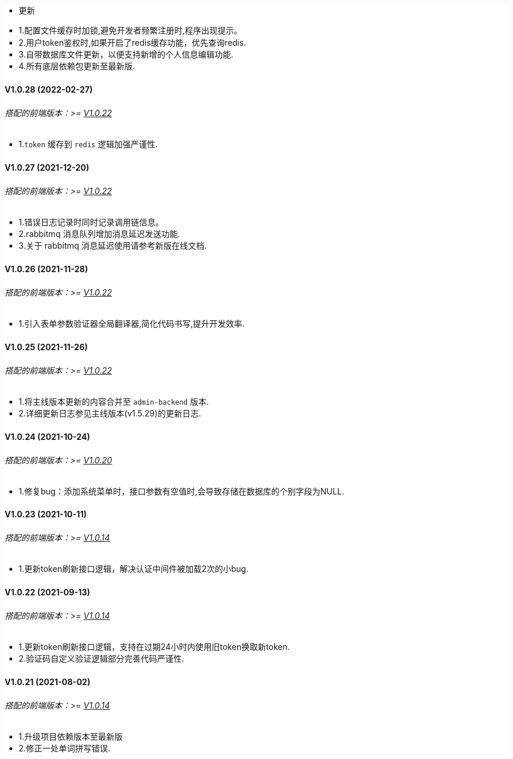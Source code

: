 * 更新
- 1.配置文件缓存时加锁,避免开发者频繁注册时,程序出现提示。
- 2.用户token鉴权时,如果开启了redis缓存功能，优先查询redis.
- 3.自带数据库文件更新，以便支持新增的个人信息编辑功能.
- 4.所有底层依赖包更新至最新版.

#### V1.0.28 (2022-02-27)
###### 搭配的前端版本：>= [V1.0.22](http://gitee.com/daitougege/gin-skeleton-admin-frontend)
- 1.`token` 缓存到 `redis` 逻辑加强严谨性.

#### V1.0.27 (2021-12-20)
###### 搭配的前端版本：>= [V1.0.22](http://gitee.com/daitougege/gin-skeleton-admin-frontend)
- 1.错误日志记录时同时记录调用链信息。
- 2.rabbitmq 消息队列增加消息延迟发送功能.
- 3.关于 rabbitmq 消息延迟使用请参考新版在线文档.

#### V1.0.26 (2021-11-28)
###### 搭配的前端版本：>= [V1.0.22](http://gitee.com/daitougege/gin-skeleton-admin-frontend)
- 1.引入表单参数验证器全局翻译器,简化代码书写,提升开发效率.

#### V1.0.25 (2021-11-26)
###### 搭配的前端版本：>= [V1.0.22](http://gitee.com/daitougege/gin-skeleton-admin-frontend)
- 1.将主线版本更新的内容合并至 `admin-backend` 版本.
- 2.详细更新日志参见主线版本(v1.5.29)的更新日志.

#### V1.0.24 (2021-10-24)
###### 搭配的前端版本：>= [V1.0.20](http://gitee.com/daitougege/gin-skeleton-admin-frontend)
- 1.修复bug：添加系统菜单时，接口参数有空值时,会导致存储在数据库的个别字段为NULL.

#### V1.0.23 (2021-10-11)
###### 搭配的前端版本：>= [V1.0.14](http://gitee.com/daitougege/gin-skeleton-admin-frontend)
- 1.更新token刷新接口逻辑，解决认证中间件被加载2次的小bug.

#### V1.0.22 (2021-09-13)
###### 搭配的前端版本：>= [V1.0.14](http://gitee.com/daitougege/gin-skeleton-admin-frontend)
- 1.更新token刷新接口逻辑，支持在过期24小时内使用旧token换取新token.
- 2.验证码自定义验证逻辑部分完善代码严谨性.

#### V1.0.21 (2021-08-02)
###### 搭配的前端版本：>= [V1.0.14](http://gitee.com/daitougege/gin-skeleton-admin-frontend)
- 1.升级项目依赖版本至最新版
- 2.修正一处单词拼写错误.
